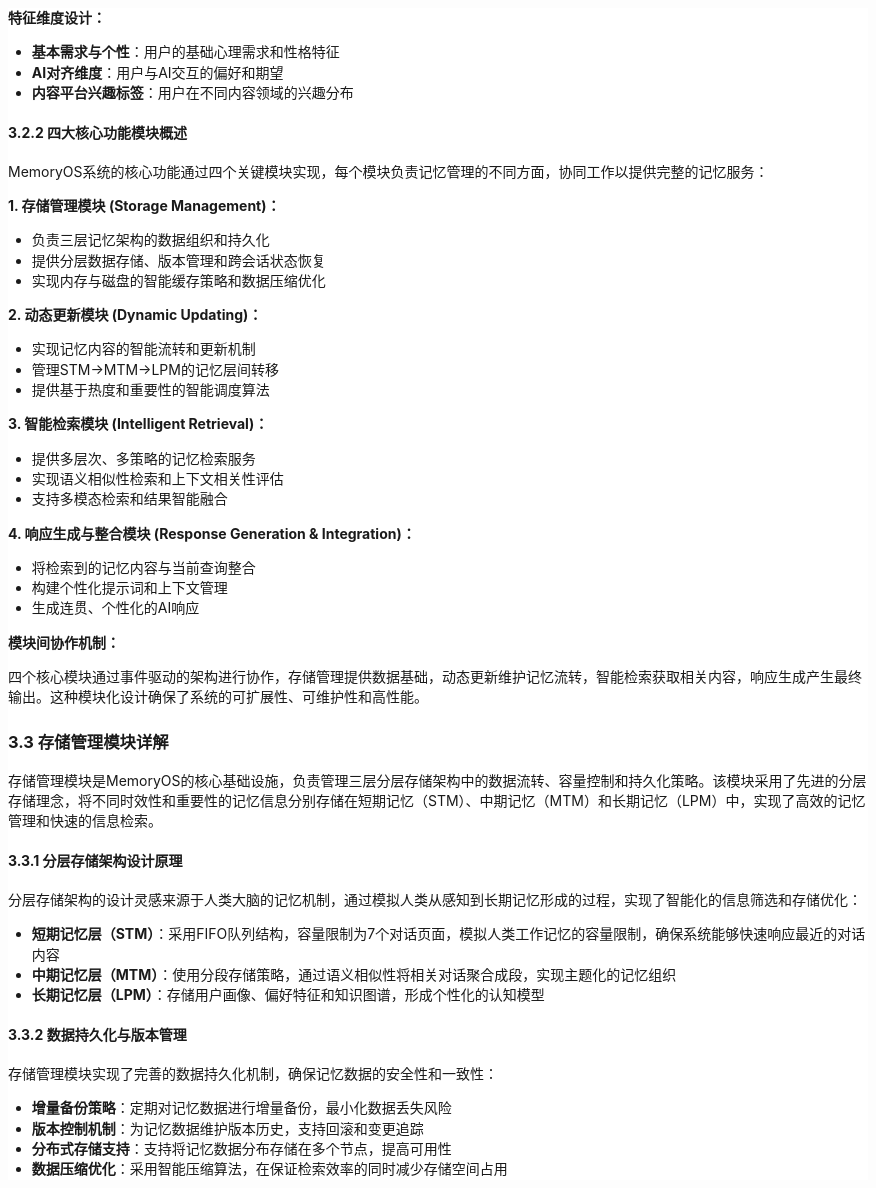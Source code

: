 **特征维度设计：**

- **基本需求与个性**：用户的基础心理需求和性格特征
- **AI对齐维度**：用户与AI交互的偏好和期望
- **内容平台兴趣标签**：用户在不同内容领域的兴趣分布

#### 3.2.2 四大核心功能模块概述

MemoryOS系统的核心功能通过四个关键模块实现，每个模块负责记忆管理的不同方面，协同工作以提供完整的记忆服务：

**1. 存储管理模块 (Storage Management)：**

- 负责三层记忆架构的数据组织和持久化
- 提供分层数据存储、版本管理和跨会话状态恢复
- 实现内存与磁盘的智能缓存策略和数据压缩优化

**2. 动态更新模块 (Dynamic Updating)：**

- 实现记忆内容的智能流转和更新机制
- 管理STM→MTM→LPM的记忆层间转移
- 提供基于热度和重要性的智能调度算法

**3. 智能检索模块 (Intelligent Retrieval)：**

- 提供多层次、多策略的记忆检索服务
- 实现语义相似性检索和上下文相关性评估
- 支持多模态检索和结果智能融合

**4. 响应生成与整合模块 (Response Generation & Integration)：**

- 将检索到的记忆内容与当前查询整合
- 构建个性化提示词和上下文管理
- 生成连贯、个性化的AI响应

**模块间协作机制：**

四个核心模块通过事件驱动的架构进行协作，存储管理提供数据基础，动态更新维护记忆流转，智能检索获取相关内容，响应生成产生最终输出。这种模块化设计确保了系统的可扩展性、可维护性和高性能。

### 3.3 存储管理模块详解

存储管理模块是MemoryOS的核心基础设施，负责管理三层分层存储架构中的数据流转、容量控制和持久化策略。该模块采用了先进的分层存储理念，将不同时效性和重要性的记忆信息分别存储在短期记忆（STM）、中期记忆（MTM）和长期记忆（LPM）中，实现了高效的记忆管理和快速的信息检索。

#### 3.3.1 分层存储架构设计原理

分层存储架构的设计灵感来源于人类大脑的记忆机制，通过模拟人类从感知到长期记忆形成的过程，实现了智能化的信息筛选和存储优化：

- **短期记忆层（STM）**：采用FIFO队列结构，容量限制为7个对话页面，模拟人类工作记忆的容量限制，确保系统能够快速响应最近的对话内容
- **中期记忆层（MTM）**：使用分段存储策略，通过语义相似性将相关对话聚合成段，实现主题化的记忆组织
- **长期记忆层（LPM）**：存储用户画像、偏好特征和知识图谱，形成个性化的认知模型

#### 3.3.2 数据持久化与版本管理

存储管理模块实现了完善的数据持久化机制，确保记忆数据的安全性和一致性：

- **增量备份策略**：定期对记忆数据进行增量备份，最小化数据丢失风险
- **版本控制机制**：为记忆数据维护版本历史，支持回滚和变更追踪
- **分布式存储支持**：支持将记忆数据分布存储在多个节点，提高可用性
- **数据压缩优化**：采用智能压缩算法，在保证检索效率的同时减少存储空间占用
